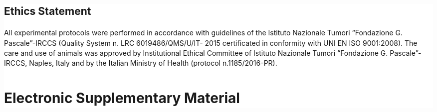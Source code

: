 ## Ethics Statement

All experimental protocols were performed in accordance with guidelines of the Istituto Nazionale Tumori “Fondazione G. Pascale”-IRCCS (Quality System n. LRC 6019486/QMS/U/IT- 2015 certificated in conformity with UNI EN ISO 9001:2008). The care and use of animals was approved by Institutional Ethical Committee of Istituto Nazionale Tumori “Fondazione G. Pascale”-IRCCS, Naples, Italy and by the Italian Ministry of Health (protocol n.1185/2016-PR).

# Electronic Supplementary Material

## 



